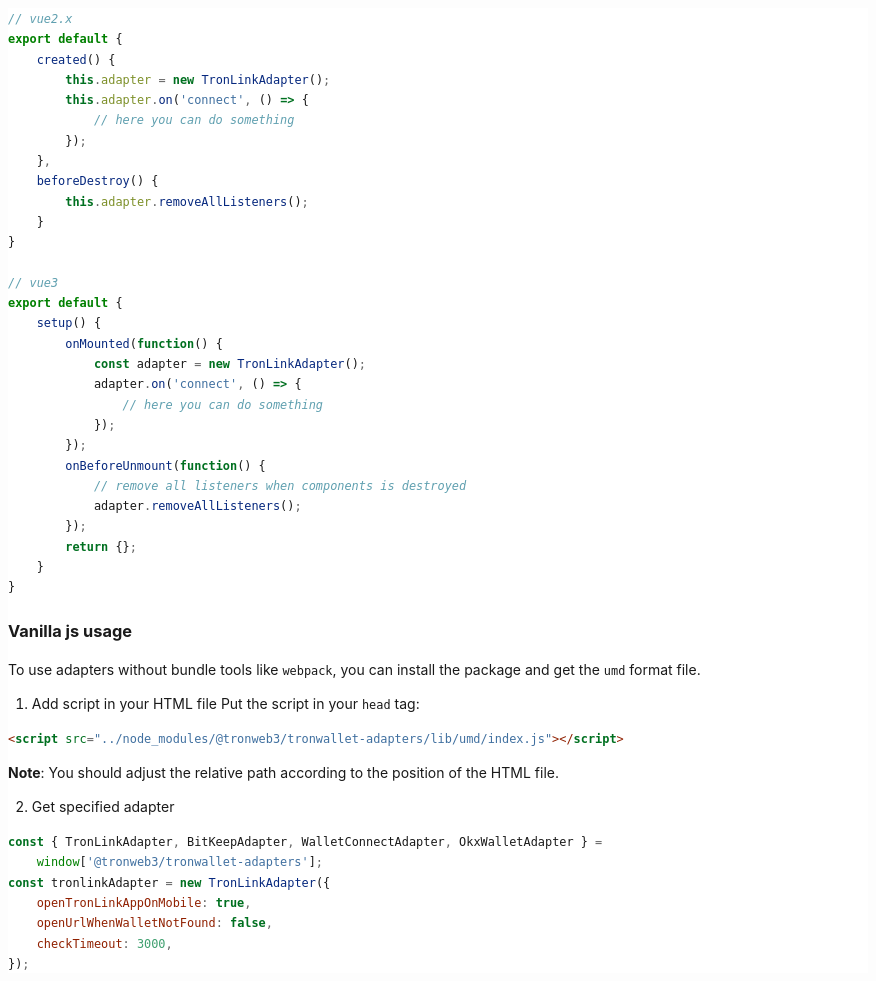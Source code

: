 ```js
// vue2.x
export default {
    created() {
        this.adapter = new TronLinkAdapter();
        this.adapter.on('connect', () => {
            // here you can do something
        });
    },
    beforeDestroy() {
        this.adapter.removeAllListeners();
    }
}

// vue3
export default {
    setup() {
        onMounted(function() {
            const adapter = new TronLinkAdapter();
            adapter.on('connect', () => {
                // here you can do something
            });
        });
        onBeforeUnmount(function() {
            // remove all listeners when components is destroyed
            adapter.removeAllListeners();
        });
        return {};
    }
}
```

### Vanilla js usage

To use adapters without bundle tools like `webpack`, you can install the package and get the `umd` format file.

1. Add script in your HTML file
   Put the script in your `head` tag:

```html
<script src="../node_modules/@tronweb3/tronwallet-adapters/lib/umd/index.js"></script>
```

**Note**: You should adjust the relative path according to the position of the HTML file.

2. Get specified adapter

```js
const { TronLinkAdapter, BitKeepAdapter, WalletConnectAdapter, OkxWalletAdapter } =
    window['@tronweb3/tronwallet-adapters'];
const tronlinkAdapter = new TronLinkAdapter({
    openTronLinkAppOnMobile: true,
    openUrlWhenWalletNotFound: false,
    checkTimeout: 3000,
});
```
